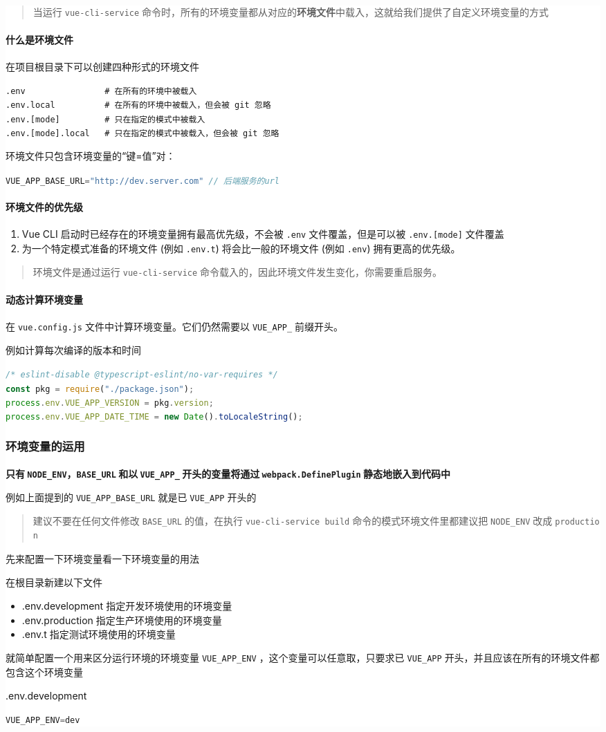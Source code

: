 > 当运行 `vue-cli-service` 命令时，所有的环境变量都从对应的**环境文件**中载入，这就给我们提供了自定义环境变量的方式

#### 什么是环境文件

在项目根目录下可以创建四种形式的环境文件

```
.env                # 在所有的环境中被载入
.env.local          # 在所有的环境中被载入，但会被 git 忽略
.env.[mode]         # 只在指定的模式中被载入
.env.[mode].local   # 只在指定的模式中被载入，但会被 git 忽略
```

环境文件只包含环境变量的“键=值”对：

```javascript
VUE_APP_BASE_URL="http://dev.server.com" // 后端服务的url
```

#### 环境文件的优先级

1. Vue CLI 启动时已经存在的环境变量拥有最高优先级，不会被 `.env` 文件覆盖，但是可以被 `.env.[mode]` 文件覆盖
2. 为一个特定模式准备的环境文件 (例如 `.env.t`) 将会比一般的环境文件 (例如 `.env`) 拥有更高的优先级。

> 环境文件是通过运行 `vue-cli-service` 命令载入的，因此环境文件发生变化，你需要重启服务。

#### 动态计算环境变量

在 `vue.config.js` 文件中计算环境变量。它们仍然需要以 `VUE_APP_` 前缀开头。

例如计算每次编译的版本和时间

```javascript
/* eslint-disable @typescript-eslint/no-var-requires */
const pkg = require("./package.json");
process.env.VUE_APP_VERSION = pkg.version;
process.env.VUE_APP_DATE_TIME = new Date().toLocaleString();
```

### 环境变量的运用

**只有 `NODE_ENV`，`BASE_URL` 和以 `VUE_APP_` 开头的变量将通过 `webpack.DefinePlugin` 静态地嵌入到代码中**

例如上面提到的 `VUE_APP_BASE_URL` 就是已 `VUE_APP` 开头的

> 建议不要在任何文件修改 `BASE_URL` 的值，在执行 `vue-cli-service build` 命令的模式环境文件里都建议把 `NODE_ENV` 改成 `production`

先来配置一下环境变量看一下环境变量的用法

在根目录新建以下文件

- .env.development  指定开发环境使用的环境变量
- .env.production 指定生产环境使用的环境变量
- .env.t 指定测试环境使用的环境变量

就简单配置一个用来区分运行环境的环境变量 `VUE_APP_ENV` ，这个变量可以任意取，只要求已 `VUE_APP` 开头，并且应该在所有的环境文件都包含这个环境变量

.env.development

```javascript
VUE_APP_ENV=dev
```
